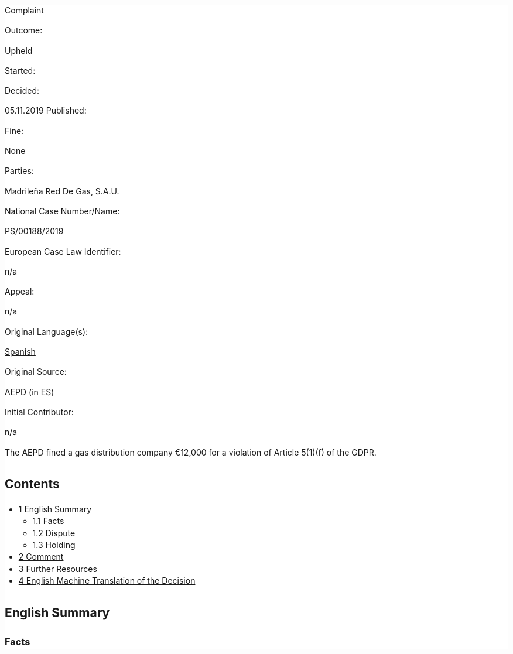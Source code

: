Complaint

Outcome:

Upheld

Started:

Decided:

05.11.2019 Published:

Fine:

None

Parties:

Madrileña Red De Gas, S.A.U.

National Case Number/Name:

PS/00188/2019

European Case Law Identifier:

n/a

Appeal:

n/a

Original Language(s):

[Spanish](/index.php?title=Category:Spanish "Category:Spanish")

Original Source:

[AEPD (in ES)](https://www.aepd.es/es/documento/ps-00188-2019.pdf)

Initial Contributor:

n/a

The AEPD fined a gas distribution company €12,000 for a violation of Article 5(1)(f) of the GDPR.

## Contents

*   [1 English Summary](#English_Summary)
    *   [1.1 Facts](#Facts)
    *   [1.2 Dispute](#Dispute)
    *   [1.3 Holding](#Holding)
*   [2 Comment](#Comment)
*   [3 Further Resources](#Further_Resources)
*   [4 English Machine Translation of the Decision](#English_Machine_Translation_of_the_Decision)

## English Summary

### Facts
